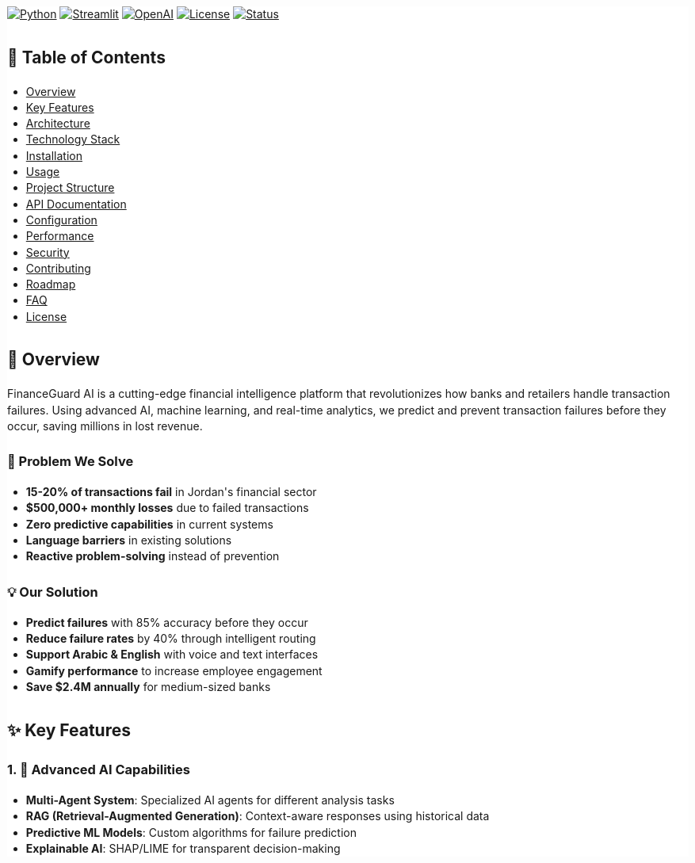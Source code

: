   [![Python](https://img.shields.io/badge/Python-3.12+-blue.svg)](https://www.python.org/downloads/)
  [![Streamlit](https://img.shields.io/badge/Streamlit-1.28+-red.svg)](https://streamlit.io/)
  [![OpenAI](https://img.shields.io/badge/OpenAI-GPT--4-green.svg)](https://openai.com/)
  [![License](https://img.shields.io/badge/License-MIT-yellow.svg)](LICENSE)
  [![Status](https://img.shields.io/badge/Status-Production_Ready-success.svg)]()
</div>

## 📖 Table of Contents
- [Overview](#overview)
- [Key Features](#key-features)
- [Architecture](#architecture)
- [Technology Stack](#technology-stack)
- [Installation](#installation)
- [Usage](#usage)
- [Project Structure](#project-structure)
- [API Documentation](#api-documentation)
- [Configuration](#configuration)
- [Performance](#performance)
- [Security](#security)
- [Contributing](#contributing)
- [Roadmap](#roadmap)
- [FAQ](#faq)
- [License](#license)

## 🌟 Overview

FinanceGuard AI is a cutting-edge financial intelligence platform that revolutionizes how banks and retailers handle transaction failures. Using advanced AI, machine learning, and real-time analytics, we predict and prevent transaction failures before they occur, saving millions in lost revenue.

### 🎯 Problem We Solve
- **15-20% of transactions fail** in Jordan's financial sector
- **$500,000+ monthly losses** due to failed transactions
- **Zero predictive capabilities** in current systems
- **Language barriers** in existing solutions
- **Reactive problem-solving** instead of prevention

### 💡 Our Solution
- **Predict failures** with 85% accuracy before they occur
- **Reduce failure rates** by 40% through intelligent routing
- **Support Arabic & English** with voice and text interfaces
- **Gamify performance** to increase employee engagement
- **Save $2.4M annually** for medium-sized banks

## ✨ Key Features

### 1. 🤖 Advanced AI Capabilities
- **Multi-Agent System**: Specialized AI agents for different analysis tasks
- **RAG (Retrieval-Augmented Generation)**: Context-aware responses using historical data
- **Predictive ML Models**: Custom algorithms for failure prediction
- **Explainable AI**: SHAP/LIME for transparent decision-making
